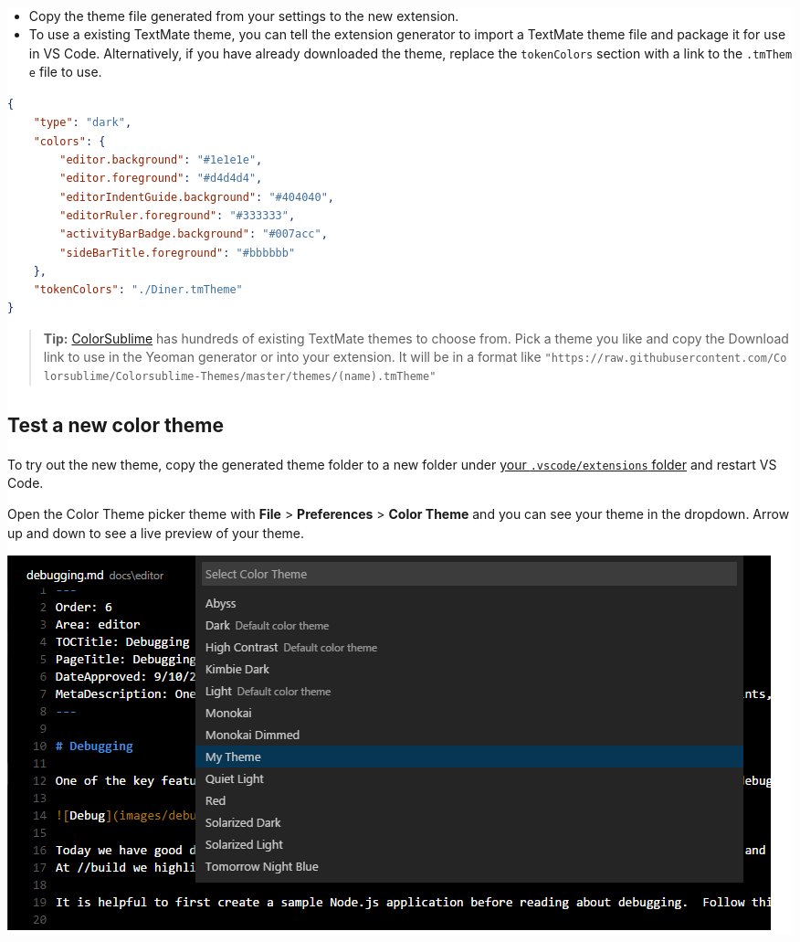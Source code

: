 - Copy the theme file generated from your settings to the new extension.
- To use a existing TextMate theme, you can tell the extension generator to import a TextMate theme file and package it for use in VS Code. Alternatively, if you have already downloaded the theme, replace the `tokenColors` section with a link to the `.tmTheme` file to use.

```json
{
    "type": "dark",
    "colors": {
        "editor.background": "#1e1e1e",
        "editor.foreground": "#d4d4d4",
        "editorIndentGuide.background": "#404040",
        "editorRuler.foreground": "#333333",
        "activityBarBadge.background": "#007acc",
        "sideBarTitle.foreground": "#bbbbbb"
    },
    "tokenColors": "./Diner.tmTheme"
}
```

>**Tip:** [ColorSublime](https://colorsublime.github.io) has hundreds of existing TextMate themes to choose from.  Pick a theme you like and copy the Download link to use in the Yeoman generator or into your extension. It will be in a format like `"https://raw.githubusercontent.com/Colorsublime/Colorsublime-Themes/master/themes/(name).tmTheme"`

## Test a new color theme

To try out the new theme, copy the generated theme folder to a new folder under [your `.vscode/extensions` folder](/docs/extensions/yocode.md#your-extensions-folder) and restart VS Code.

Open the Color Theme picker theme with **File** > **Preferences** > **Color Theme** and you can see your theme in the dropdown.  Arrow up and down to see a live preview of your theme.

![select my theme](images/themes-snippets-colorizers/mytheme.png)
